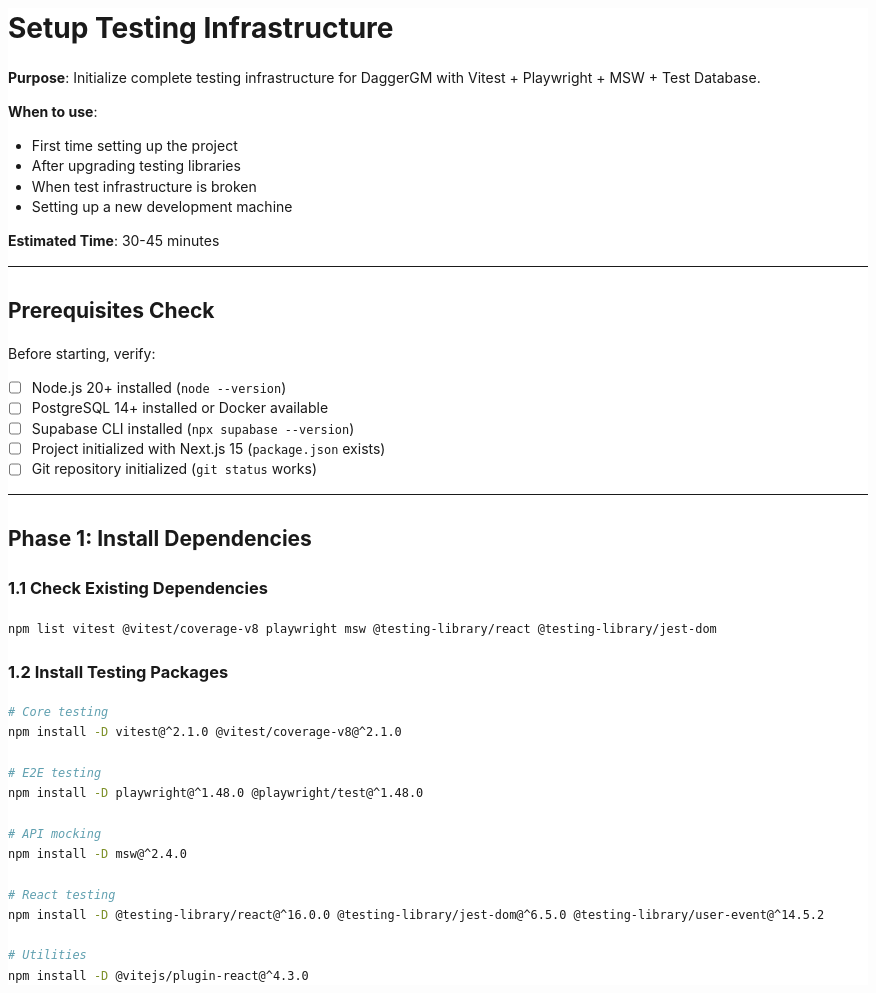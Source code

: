 # Setup Testing Infrastructure

**Purpose**: Initialize complete testing infrastructure for DaggerGM with Vitest + Playwright + MSW + Test Database.

**When to use**:

- First time setting up the project
- After upgrading testing libraries
- When test infrastructure is broken
- Setting up a new development machine

**Estimated Time**: 30-45 minutes

---

## Prerequisites Check

Before starting, verify:

- [ ] Node.js 20+ installed (`node --version`)
- [ ] PostgreSQL 14+ installed or Docker available
- [ ] Supabase CLI installed (`npx supabase --version`)
- [ ] Project initialized with Next.js 15 (`package.json` exists)
- [ ] Git repository initialized (`git status` works)

---

## Phase 1: Install Dependencies

### 1.1 Check Existing Dependencies

```bash
npm list vitest @vitest/coverage-v8 playwright msw @testing-library/react @testing-library/jest-dom
```

### 1.2 Install Testing Packages

```bash
# Core testing
npm install -D vitest@^2.1.0 @vitest/coverage-v8@^2.1.0

# E2E testing
npm install -D playwright@^1.48.0 @playwright/test@^1.48.0

# API mocking
npm install -D msw@^2.4.0

# React testing
npm install -D @testing-library/react@^16.0.0 @testing-library/jest-dom@^6.5.0 @testing-library/user-event@^14.5.2

# Utilities
npm install -D @vitejs/plugin-react@^4.3.0
```
